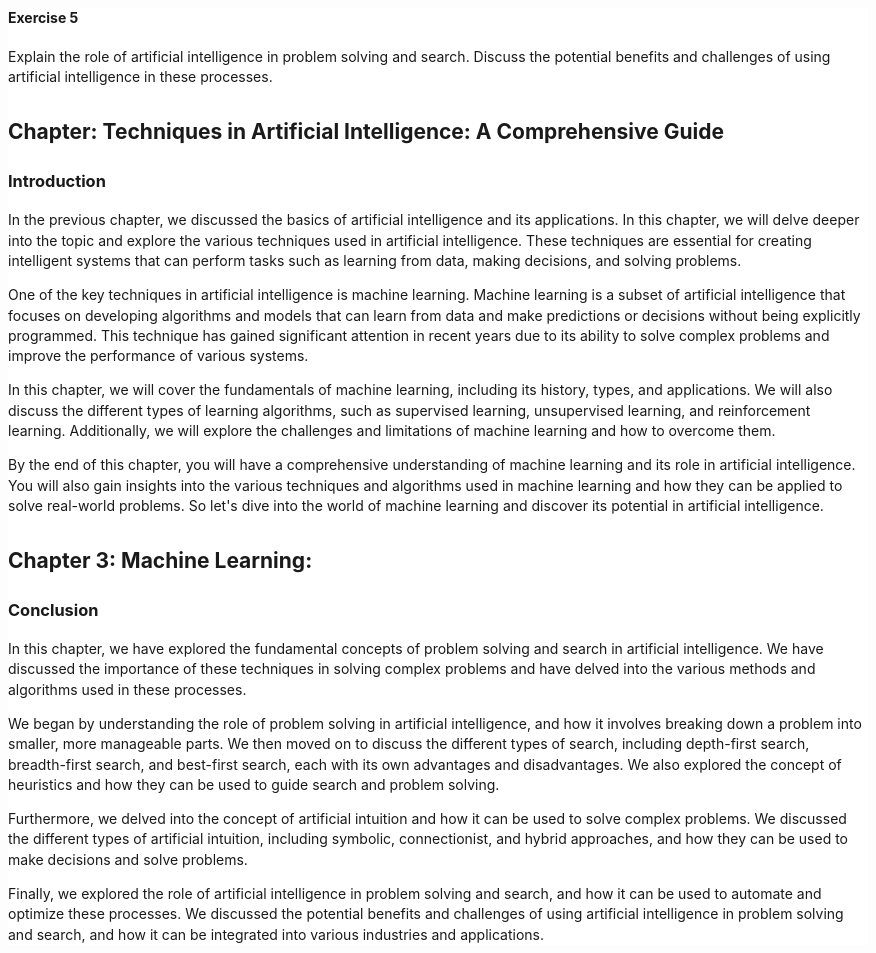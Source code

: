 #### Exercise 5
Explain the role of artificial intelligence in problem solving and search. Discuss the potential benefits and challenges of using artificial intelligence in these processes.


## Chapter: Techniques in Artificial Intelligence: A Comprehensive Guide

### Introduction

In the previous chapter, we discussed the basics of artificial intelligence and its applications. In this chapter, we will delve deeper into the topic and explore the various techniques used in artificial intelligence. These techniques are essential for creating intelligent systems that can perform tasks such as learning from data, making decisions, and solving problems.

One of the key techniques in artificial intelligence is machine learning. Machine learning is a subset of artificial intelligence that focuses on developing algorithms and models that can learn from data and make predictions or decisions without being explicitly programmed. This technique has gained significant attention in recent years due to its ability to solve complex problems and improve the performance of various systems.

In this chapter, we will cover the fundamentals of machine learning, including its history, types, and applications. We will also discuss the different types of learning algorithms, such as supervised learning, unsupervised learning, and reinforcement learning. Additionally, we will explore the challenges and limitations of machine learning and how to overcome them.

By the end of this chapter, you will have a comprehensive understanding of machine learning and its role in artificial intelligence. You will also gain insights into the various techniques and algorithms used in machine learning and how they can be applied to solve real-world problems. So let's dive into the world of machine learning and discover its potential in artificial intelligence.


## Chapter 3: Machine Learning:




### Conclusion

In this chapter, we have explored the fundamental concepts of problem solving and search in artificial intelligence. We have discussed the importance of these techniques in solving complex problems and have delved into the various methods and algorithms used in these processes.

We began by understanding the role of problem solving in artificial intelligence, and how it involves breaking down a problem into smaller, more manageable parts. We then moved on to discuss the different types of search, including depth-first search, breadth-first search, and best-first search, each with its own advantages and disadvantages. We also explored the concept of heuristics and how they can be used to guide search and problem solving.

Furthermore, we delved into the concept of artificial intuition and how it can be used to solve complex problems. We discussed the different types of artificial intuition, including symbolic, connectionist, and hybrid approaches, and how they can be used to make decisions and solve problems.

Finally, we explored the role of artificial intelligence in problem solving and search, and how it can be used to automate and optimize these processes. We discussed the potential benefits and challenges of using artificial intelligence in problem solving and search, and how it can be integrated into various industries and applications.
